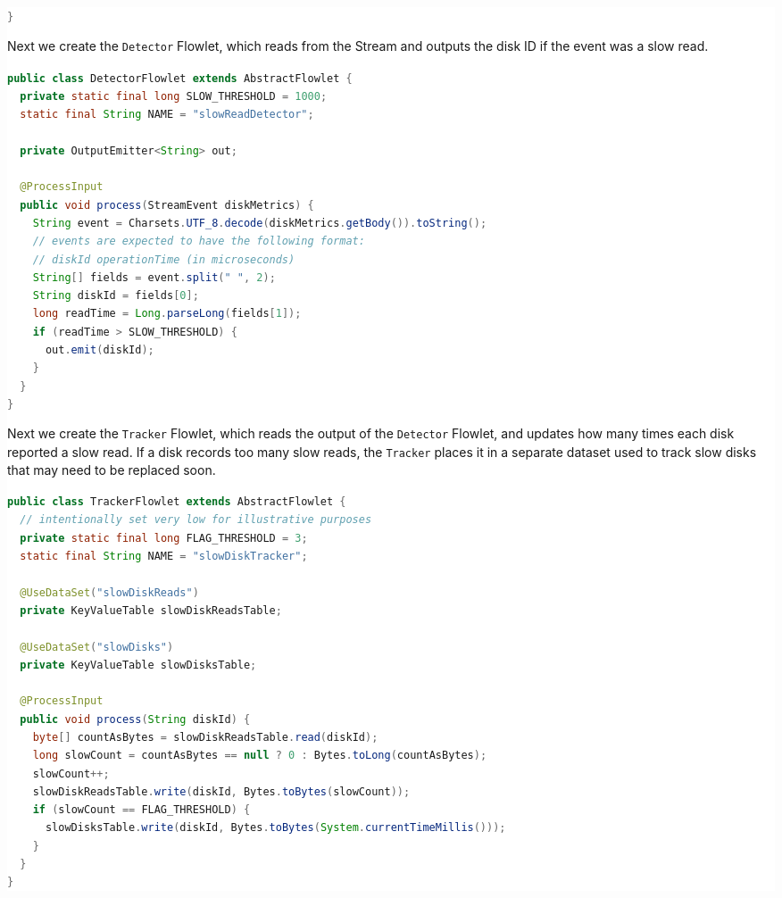 ```java
}
```

Next we create the `Detector` Flowlet, which reads from the Stream and outputs the disk ID if the event was a slow read.

```java
public class DetectorFlowlet extends AbstractFlowlet {
  private static final long SLOW_THRESHOLD = 1000;
  static final String NAME = "slowReadDetector";

  private OutputEmitter<String> out;

  @ProcessInput
  public void process(StreamEvent diskMetrics) {
    String event = Charsets.UTF_8.decode(diskMetrics.getBody()).toString();
    // events are expected to have the following format:
    // diskId operationTime (in microseconds)
    String[] fields = event.split(" ", 2);
    String diskId = fields[0];
    long readTime = Long.parseLong(fields[1]);
    if (readTime > SLOW_THRESHOLD) {
      out.emit(diskId);
    }
  }
}
```

Next we create the `Tracker` Flowlet, which reads the output of the `Detector` Flowlet, and updates how many times each disk reported a slow read.
If a disk records too many slow reads, the `Tracker` places it in a separate dataset used to track slow disks that may need to be replaced soon.

```java
public class TrackerFlowlet extends AbstractFlowlet {
  // intentionally set very low for illustrative purposes
  private static final long FLAG_THRESHOLD = 3;
  static final String NAME = "slowDiskTracker";

  @UseDataSet("slowDiskReads")
  private KeyValueTable slowDiskReadsTable;

  @UseDataSet("slowDisks")
  private KeyValueTable slowDisksTable;

  @ProcessInput
  public void process(String diskId) {
    byte[] countAsBytes = slowDiskReadsTable.read(diskId);
    long slowCount = countAsBytes == null ? 0 : Bytes.toLong(countAsBytes);
    slowCount++;
    slowDiskReadsTable.write(diskId, Bytes.toBytes(slowCount));
    if (slowCount == FLAG_THRESHOLD) {
      slowDisksTable.write(diskId, Bytes.toBytes(System.currentTimeMillis()));
    }
  }
}
```
